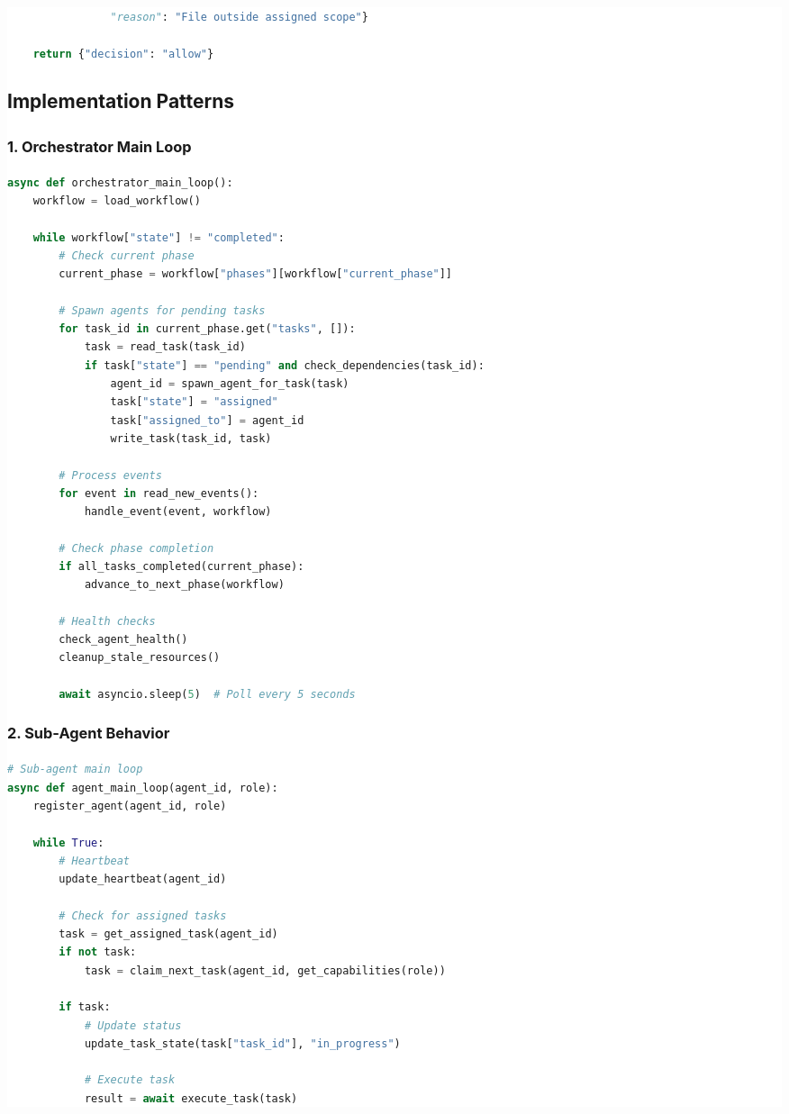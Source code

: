 ```python
                "reason": "File outside assigned scope"}
    
    return {"decision": "allow"}
```

## Implementation Patterns

### 1. Orchestrator Main Loop

```python
async def orchestrator_main_loop():
    workflow = load_workflow()
    
    while workflow["state"] != "completed":
        # Check current phase
        current_phase = workflow["phases"][workflow["current_phase"]]
        
        # Spawn agents for pending tasks
        for task_id in current_phase.get("tasks", []):
            task = read_task(task_id)
            if task["state"] == "pending" and check_dependencies(task_id):
                agent_id = spawn_agent_for_task(task)
                task["state"] = "assigned"
                task["assigned_to"] = agent_id
                write_task(task_id, task)
        
        # Process events
        for event in read_new_events():
            handle_event(event, workflow)
        
        # Check phase completion
        if all_tasks_completed(current_phase):
            advance_to_next_phase(workflow)
        
        # Health checks
        check_agent_health()
        cleanup_stale_resources()
        
        await asyncio.sleep(5)  # Poll every 5 seconds
```

### 2. Sub-Agent Behavior

```python
# Sub-agent main loop
async def agent_main_loop(agent_id, role):
    register_agent(agent_id, role)
    
    while True:
        # Heartbeat
        update_heartbeat(agent_id)
        
        # Check for assigned tasks
        task = get_assigned_task(agent_id)
        if not task:
            task = claim_next_task(agent_id, get_capabilities(role))
        
        if task:
            # Update status
            update_task_state(task["task_id"], "in_progress")
            
            # Execute task
            result = await execute_task(task)
```